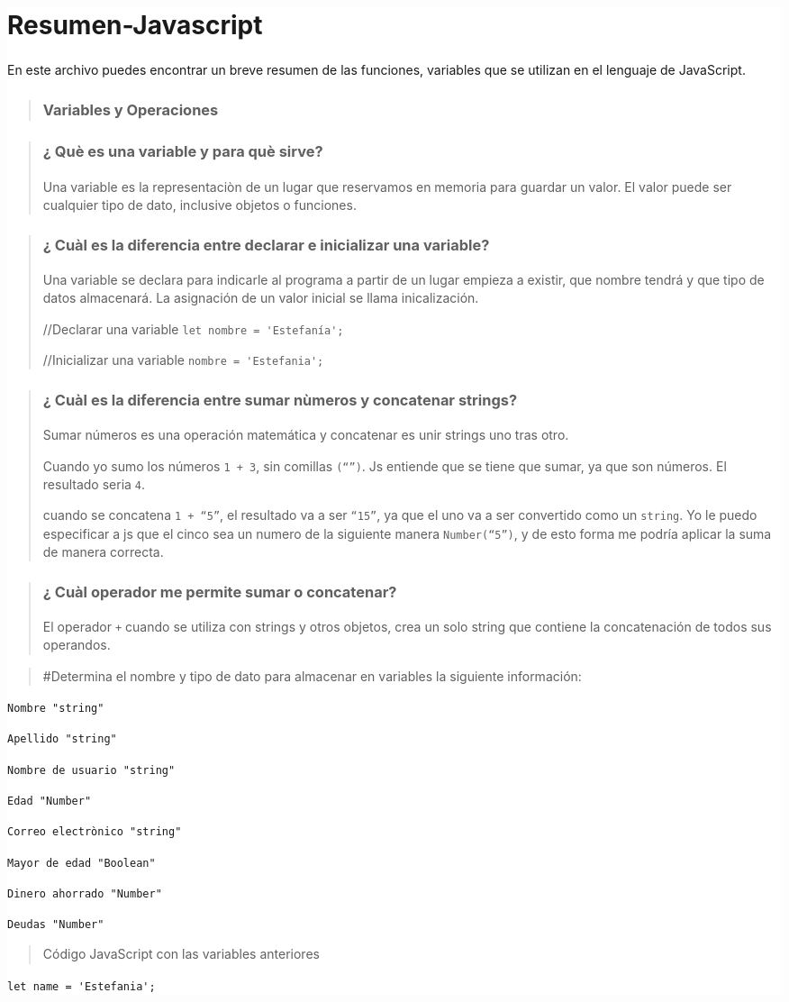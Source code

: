 # Resumen-Javascript
En este archivo puedes encontrar un breve resumen de las funciones, variables que se utilizan en el lenguaje de JavaScript.


>### Variables y Operaciones

>###  ¿ Què es una variable y para què sirve? 
>Una variable es la representaciòn de un lugar que reservamos en memoria para guardar un valor. 
>El valor puede ser cualquier tipo de dato, inclusive objetos o funciones.

>###  ¿ Cuàl es la diferencia entre declarar e inicializar una variable?
>Una variable se declara para indicarle al programa a partir de un lugar empieza a existir, que nombre tendrá y que tipo de datos almacenará.
>La asignación de un valor inicial se llama inicalización. 
>
>//Declarar una variable
>`let nombre = 'Estefanía';`
>
>//Inicializar una variable 
>`nombre = 'Estefania';`

>###  ¿ Cuàl es la diferencia entre sumar nùmeros y concatenar strings?
>Sumar números es una operación matemática y concatenar es unir strings uno tras otro.
>
>Cuando yo sumo los números `1 + 3`, sin comillas `(“”)`. Js entiende que se tiene que sumar, ya que son números. El resultado seria `4`.
>
>cuando se  concatena `1 + “5”`, el resultado va a ser `“15”`, ya que el uno va a ser convertido como un `string`.
Yo le puedo especificar a js que el cinco sea un numero de la siguiente manera `Number(“5”)`, y de esto forma me podría aplicar la suma de manera correcta.

>###  ¿ Cuàl operador me permite sumar o concatenar?
>El operador `+` cuando se utiliza con strings y otros objetos, crea un solo string que contiene la concatenación de todos sus operandos.

>
>#Determina el nombre y tipo de dato para almacenar en variables la siguiente información:
>

`Nombre "string"`

`Apellido "string"`

`Nombre de usuario "string"`

`Edad "Number"`

`Correo electrònico "string"`

`Mayor de edad "Boolean"`

`Dinero ahorrado "Number"`

`Deudas "Number"`
>
>Código JavaScript con las variables anteriores 
>
`let name = 'Estefania';`
